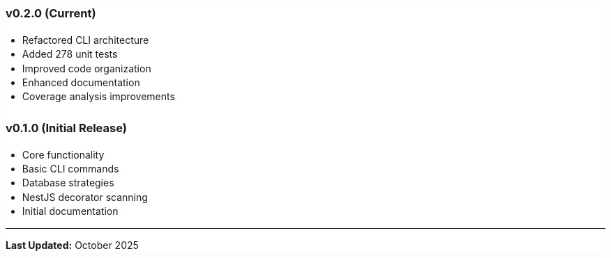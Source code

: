 ### v0.2.0 (Current)
- Refactored CLI architecture
- Added 278 unit tests
- Improved code organization
- Enhanced documentation
- Coverage analysis improvements

### v0.1.0 (Initial Release)
- Core functionality
- Basic CLI commands
- Database strategies
- NestJS decorator scanning
- Initial documentation

---

**Last Updated:** October 2025

